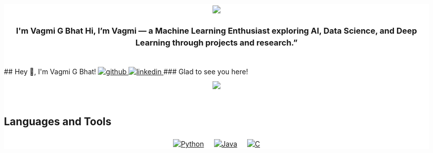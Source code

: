 <div align="center">
<img src="https://rishavanand.github.io/static/images/greetings.gif" align="center" style="width: 100%" />
</div>  
  

### <div align="center">I'm Vagmi G Bhat Hi, I’m Vagmi — a Machine Learning Enthusiast exploring AI, Data Science, and Deep Learning through projects and research.”</div>  
  
<br/>  
## Hey 👋, I'm Vagmi G Bhat!
 
<a href="https://github.com/vagmi8910" target="_blank">
<img src=https://img.shields.io/badge/github-%2324292e.svg?&style=for-the-badge&logo=github&logoColor=white alt=github style="margin-bottom: 5px;" />
</a>

<a href="https://www.linkedin.com/in/vagmi-g-bhat-200056356" target="_blank">
<img src=https://img.shields.io/badge/linkedin-%231E77B5.svg?&style=for-the-badge&logo=linkedin&logoColor=white alt=linkedin style="margin-bottom: 5px;" />
</a>  
### Glad to see you here!  
<br/>  

</td><td valign="top" width="50%">

<div align="center">
<img src="https://rishavanand.github.io/static/images/greetings.gif" align="center" style="width: 100%" />
</div>  


</td></tr></table>  

<br/>  


## Languages and Tools  


<div align="center" style="display: flex; flex-wrap: wrap; justify-content: center; gap: 20px; margin-top: 20px;">
  <a href="https://www.python.org/" target="_blank">
    <img src="https://profilinator.rishav.dev/skills-assets/python-original.svg" alt="Python" height="70"/>
  </a>
 
  <a href="https://www.java.com/" target="_blank">
    <img src="https://profilinator.rishav.dev/skills-assets/java-original-wordmark.svg" alt="Java" height="70"/>
  </a>
  <a href="https://www.cprogramming.com/" target="_blank">
    <img src="https://profilinator.rishav.dev/skills-assets/c-original.svg" alt="C" height="70"/>
  </a>
